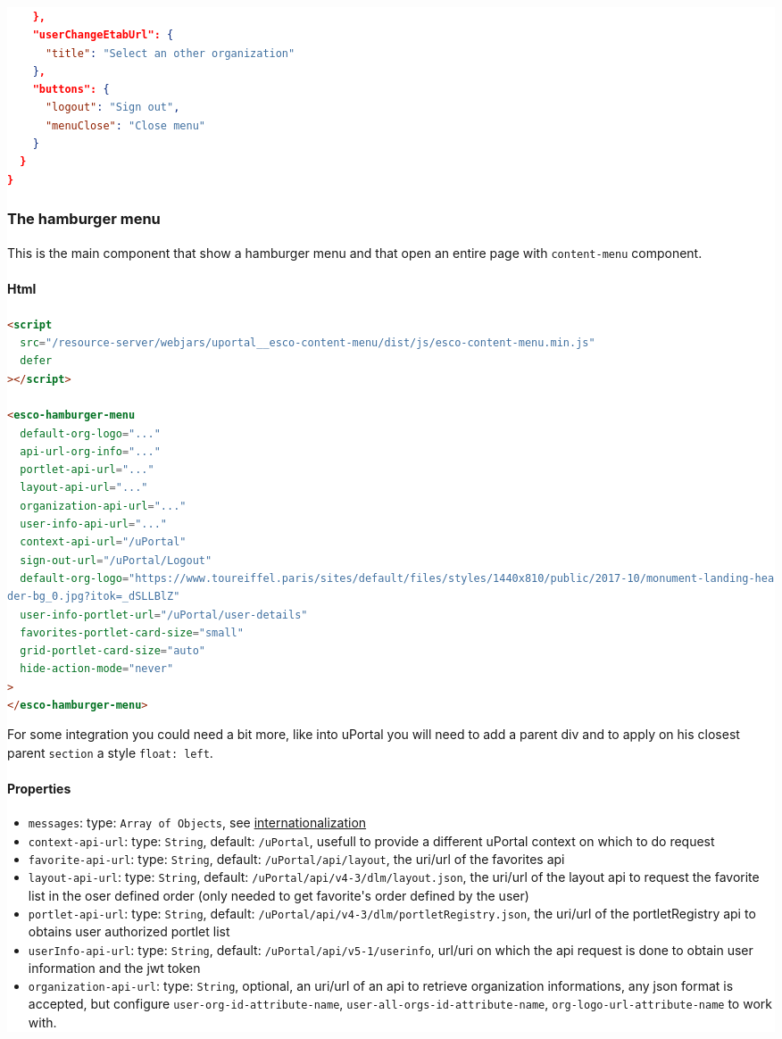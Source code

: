 ```json
    },
    "userChangeEtabUrl": {
      "title": "Select an other organization"
    },
    "buttons": {
      "logout": "Sign out",
      "menuClose": "Close menu"
    }
  }
}
```

### The hamburger menu <a id="hamburger-menu"/>

This is the main component that show a hamburger menu and that open an entire page with `content-menu` component.

#### Html

```html
<script
  src="/resource-server/webjars/uportal__esco-content-menu/dist/js/esco-content-menu.min.js"
  defer
></script>

<esco-hamburger-menu
  default-org-logo="..."
  api-url-org-info="..."
  portlet-api-url="..."
  layout-api-url="..."
  organization-api-url="..."
  user-info-api-url="..."
  context-api-url="/uPortal"
  sign-out-url="/uPortal/Logout"
  default-org-logo="https://www.toureiffel.paris/sites/default/files/styles/1440x810/public/2017-10/monument-landing-header-bg_0.jpg?itok=_dSLLBlZ"
  user-info-portlet-url="/uPortal/user-details"
  favorites-portlet-card-size="small"
  grid-portlet-card-size="auto"
  hide-action-mode="never"
>
</esco-hamburger-menu>
```

For some integration you could need a bit more, like into uPortal you will need to add a parent div and to apply on his closest parent `section` a style `float: left`.

#### Properties

- `messages`: type: `Array of Objects`, see [internationalization](#internationalization)
- `context-api-url`: type: `String`, default: `/uPortal`, usefull to provide a different uPortal context on which to do request
- `favorite-api-url`: type: `String`, default: `/uPortal/api/layout`, the uri/url of the favorites api
- `layout-api-url`: type: `String`, default: `/uPortal/api/v4-3/dlm/layout.json`, the uri/url of the layout api to request the favorite list in the oser defined order (only needed to get favorite's order defined by the user)
- `portlet-api-url`: type: `String`, default: `/uPortal/api/v4-3/dlm/portletRegistry.json`, the uri/url of the portletRegistry api to obtains user authorized portlet list
- `userInfo-api-url`: type: `String`, default: `/uPortal/api/v5-1/userinfo`, url/uri on which the api request is done to obtain user information and the jwt token
- `organization-api-url`: type: `String`, optional, an uri/url of an api to retrieve organization informations, any json format is accepted, but configure `user-org-id-attribute-name`, `user-all-orgs-id-attribute-name`, `org-logo-url-attribute-name` to work with.